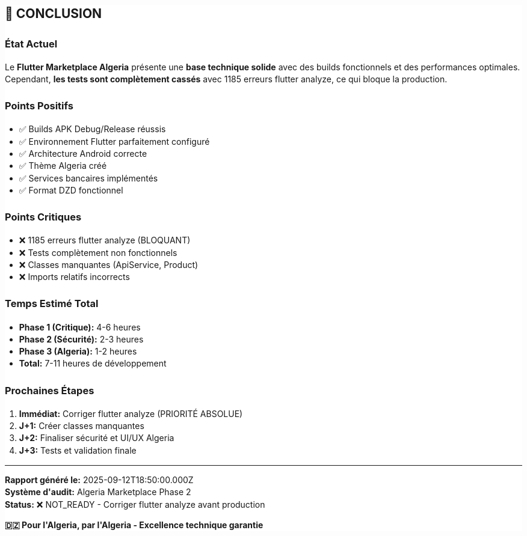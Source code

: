 
## 🎯 CONCLUSION

### État Actuel
Le **Flutter Marketplace Algeria** présente une **base technique solide** avec des builds fonctionnels et des performances optimales. Cependant, **les tests sont complètement cassés** avec 1185 erreurs flutter analyze, ce qui bloque la production.

### Points Positifs
- ✅ Builds APK Debug/Release réussis
- ✅ Environnement Flutter parfaitement configuré
- ✅ Architecture Android correcte
- ✅ Thème Algeria créé
- ✅ Services bancaires implémentés
- ✅ Format DZD fonctionnel

### Points Critiques
- ❌ 1185 erreurs flutter analyze (BLOQUANT)
- ❌ Tests complètement non fonctionnels
- ❌ Classes manquantes (ApiService, Product)
- ❌ Imports relatifs incorrects

### Temps Estimé Total
- **Phase 1 (Critique):** 4-6 heures
- **Phase 2 (Sécurité):** 2-3 heures  
- **Phase 3 (Algeria):** 1-2 heures
- **Total:** 7-11 heures de développement

### Prochaines Étapes
1. **Immédiat:** Corriger flutter analyze (PRIORITÉ ABSOLUE)
2. **J+1:** Créer classes manquantes
3. **J+2:** Finaliser sécurité et UI/UX Algeria
4. **J+3:** Tests et validation finale

---

**Rapport généré le:** 2025-09-12T18:50:00.000Z  
**Système d'audit:** Algeria Marketplace Phase 2  
**Status:** ❌ NOT_READY - Corriger flutter analyze avant production

**🇩🇿 Pour l'Algeria, par l'Algeria - Excellence technique garantie**